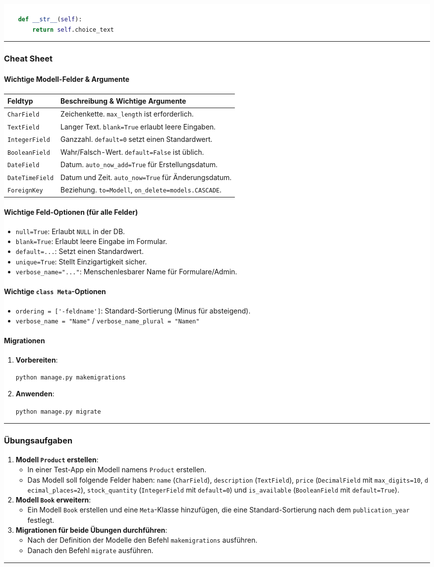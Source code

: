 ```python

    def __str__(self):
        return self.choice_text
```

---

### Cheat Sheet

#### Wichtige Modell-Felder & Argumente
| Feldtyp        | Beschreibung & Wichtige Argumente |
| :------------- | :--- |
| `CharField`    | Zeichenkette. `max_length` ist erforderlich. |
| `TextField`    | Langer Text. `blank=True` erlaubt leere Eingaben. |
| `IntegerField` | Ganzzahl. `default=0` setzt einen Standardwert. |
| `BooleanField` | Wahr/Falsch-Wert. `default=False` ist üblich. |
| `DateField`    | Datum. `auto_now_add=True` für Erstellungsdatum. |
| `DateTimeField`| Datum und Zeit. `auto_now=True` für Änderungsdatum. |
| `ForeignKey`   | Beziehung. `to=Modell`, `on_delete=models.CASCADE`. |

#### Wichtige Feld-Optionen (für alle Felder)
* `null=True`: Erlaubt `NULL` in der DB.
* `blank=True`: Erlaubt leere Eingabe im Formular.
* `default=...`: Setzt einen Standardwert.
* `unique=True`: Stellt Einzigartigkeit sicher.
* `verbose_name="..."`: Menschenlesbarer Name für Formulare/Admin.

#### Wichtige `class Meta`-Optionen
* `ordering = ['-feldname']`: Standard-Sortierung (Minus für absteigend).
* `verbose_name = "Name"` / `verbose_name_plural = "Namen"`

#### Migrationen
1.  **Vorbereiten**:
    ```bash
    python manage.py makemigrations
    ```
2.  **Anwenden**:
    ```bash
    python manage.py migrate
    ```
---

### Übungsaufgaben

1.  **Modell `Product` erstellen**:
    * In einer Test-App ein Modell namens `Product` erstellen.
    * Das Modell soll folgende Felder haben: `name` (`CharField`), `description` (`TextField`), `price` (`DecimalField` mit `max_digits=10`, `decimal_places=2`), `stock_quantity` (`IntegerField` mit `default=0`) und `is_available` (`BooleanField` mit `default=True`).
2.  **Modell `Book` erweitern**:
    * Ein Modell `Book` erstellen und eine `Meta`-Klasse hinzufügen, die eine Standard-Sortierung nach dem `publication_year` festlegt.
3.  **Migrationen für beide Übungen durchführen**:
    * Nach der Definition der Modelle den Befehl `makemigrations` ausführen.
    * Danach den Befehl `migrate` ausführen.

---